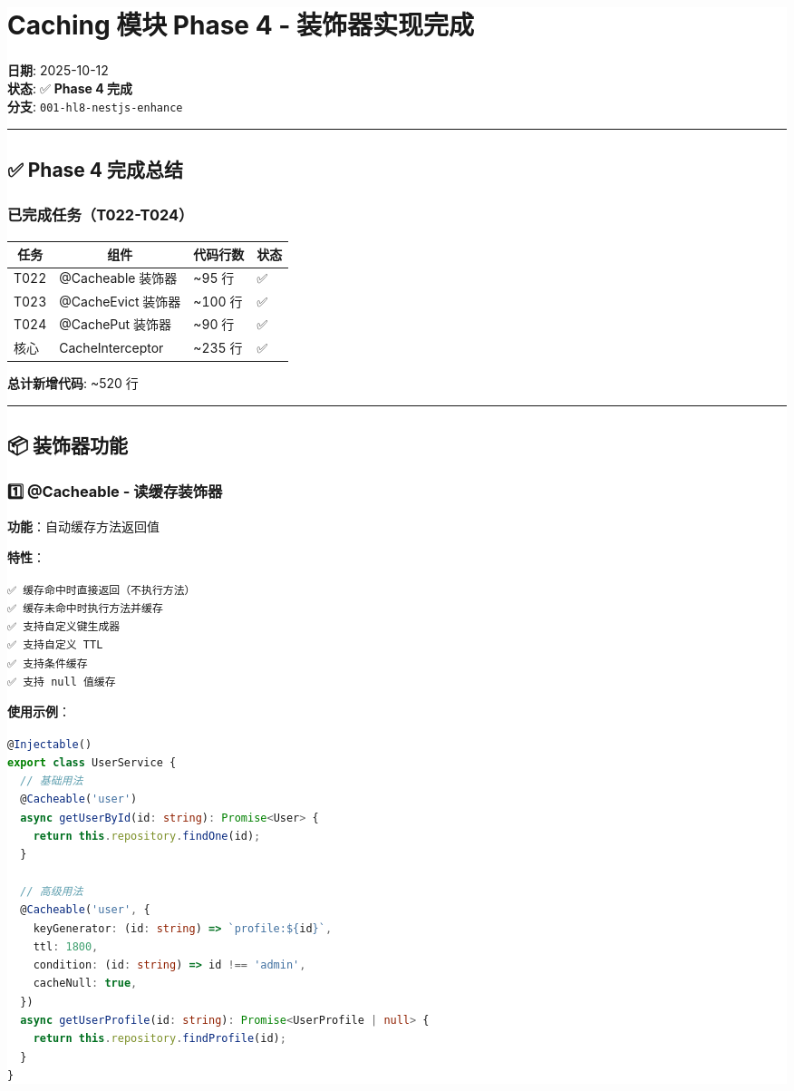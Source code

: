 # Caching 模块 Phase 4 - 装饰器实现完成

**日期**: 2025-10-12  
**状态**: ✅ **Phase 4 完成**  
**分支**: `001-hl8-nestjs-enhance`

---

## ✅ Phase 4 完成总结

### 已完成任务（T022-T024）

| 任务 | 组件               | 代码行数 | 状态 |
| ---- | ------------------ | -------- | ---- |
| T022 | @Cacheable 装饰器  | ~95 行   | ✅   |
| T023 | @CacheEvict 装饰器 | ~100 行  | ✅   |
| T024 | @CachePut 装饰器   | ~90 行   | ✅   |
| 核心 | CacheInterceptor   | ~235 行  | ✅   |

**总计新增代码**: ~520 行

---

## 📦 装饰器功能

### 1️⃣ @Cacheable - 读缓存装饰器

**功能**：自动缓存方法返回值

**特性**：

```
✅ 缓存命中时直接返回（不执行方法）
✅ 缓存未命中时执行方法并缓存
✅ 支持自定义键生成器
✅ 支持自定义 TTL
✅ 支持条件缓存
✅ 支持 null 值缓存
```

**使用示例**：

```typescript
@Injectable()
export class UserService {
  // 基础用法
  @Cacheable('user')
  async getUserById(id: string): Promise<User> {
    return this.repository.findOne(id);
  }

  // 高级用法
  @Cacheable('user', {
    keyGenerator: (id: string) => `profile:${id}`,
    ttl: 1800,
    condition: (id: string) => id !== 'admin',
    cacheNull: true,
  })
  async getUserProfile(id: string): Promise<UserProfile | null> {
    return this.repository.findProfile(id);
  }
}
```